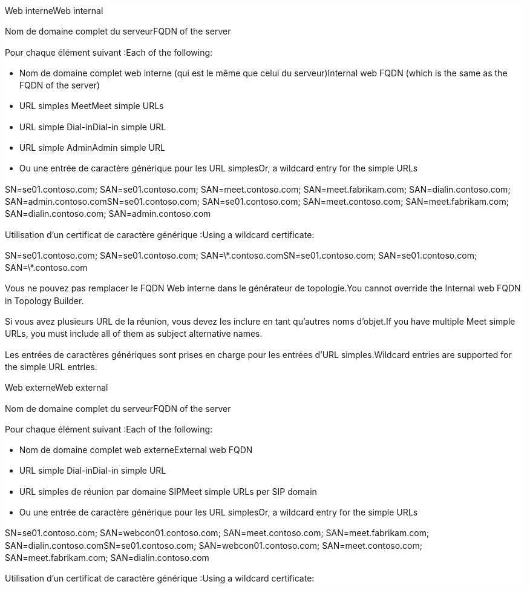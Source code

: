 <td><p><span data-ttu-id="d33c3-139">Web interne</span><span class="sxs-lookup"><span data-stu-id="d33c3-139">Web internal</span></span></p></td>
<td><p><span data-ttu-id="d33c3-140">Nom de domaine complet du serveur</span><span class="sxs-lookup"><span data-stu-id="d33c3-140">FQDN of the server</span></span></p></td>
<td><p><span data-ttu-id="d33c3-141">Pour chaque élément suivant :</span><span class="sxs-lookup"><span data-stu-id="d33c3-141">Each of the following:</span></span></p>
<ul>
<li><p><span data-ttu-id="d33c3-142">Nom de domaine complet web interne (qui est le même que celui du serveur)</span><span class="sxs-lookup"><span data-stu-id="d33c3-142">Internal web FQDN (which is the same as the FQDN of the server)</span></span></p></li>
<li><p><span data-ttu-id="d33c3-143">URL simples Meet</span><span class="sxs-lookup"><span data-stu-id="d33c3-143">Meet simple URLs</span></span></p></li>
<li><p><span data-ttu-id="d33c3-144">URL simple Dial-in</span><span class="sxs-lookup"><span data-stu-id="d33c3-144">Dial-in simple URL</span></span></p></li>
<li><p><span data-ttu-id="d33c3-145">URL simple Admin</span><span class="sxs-lookup"><span data-stu-id="d33c3-145">Admin simple URL</span></span></p></li>
<li><p><span data-ttu-id="d33c3-146">Ou une entrée de caractère générique pour les URL simples</span><span class="sxs-lookup"><span data-stu-id="d33c3-146">Or, a wildcard entry for the simple URLs</span></span></p></li>
</ul></td>
<td><p><span data-ttu-id="d33c3-147">SN=se01.contoso.com; SAN=se01.contoso.com; SAN=meet.contoso.com; SAN=meet.fabrikam.com; SAN=dialin.contoso.com; SAN=admin.contoso.com</span><span class="sxs-lookup"><span data-stu-id="d33c3-147">SN=se01.contoso.com; SAN=se01.contoso.com; SAN=meet.contoso.com; SAN=meet.fabrikam.com; SAN=dialin.contoso.com; SAN=admin.contoso.com</span></span></p>
<p><span data-ttu-id="d33c3-148">Utilisation d’un certificat de caractère générique :</span><span class="sxs-lookup"><span data-stu-id="d33c3-148">Using a wildcard certificate:</span></span></p>
<p><span data-ttu-id="d33c3-149">SN=se01.contoso.com; SAN=se01.contoso.com; SAN=\*.contoso.com</span><span class="sxs-lookup"><span data-stu-id="d33c3-149">SN=se01.contoso.com; SAN=se01.contoso.com; SAN=\*.contoso.com</span></span></p></td>
<td><p><span data-ttu-id="d33c3-150">Vous ne pouvez pas remplacer le FQDN Web interne dans le générateur de topologie.</span><span class="sxs-lookup"><span data-stu-id="d33c3-150">You cannot override the Internal web FQDN in Topology Builder.</span></span></p>
<p><span data-ttu-id="d33c3-151">Si vous avez plusieurs URL de la réunion, vous devez les inclure en tant qu’autres noms d’objet.</span><span class="sxs-lookup"><span data-stu-id="d33c3-151">If you have multiple Meet simple URLs, you must include all of them as subject alternative names.</span></span></p>
<p><span data-ttu-id="d33c3-152">Les entrées de caractères génériques sont prises en charge pour les entrées d’URL simples.</span><span class="sxs-lookup"><span data-stu-id="d33c3-152">Wildcard entries are supported for the simple URL entries.</span></span></p></td>
</tr>
<tr class="odd">
<td><p><span data-ttu-id="d33c3-153">Web externe</span><span class="sxs-lookup"><span data-stu-id="d33c3-153">Web external</span></span></p></td>
<td><p><span data-ttu-id="d33c3-154">Nom de domaine complet du serveur</span><span class="sxs-lookup"><span data-stu-id="d33c3-154">FQDN of the server</span></span></p></td>
<td><p><span data-ttu-id="d33c3-155">Pour chaque élément suivant :</span><span class="sxs-lookup"><span data-stu-id="d33c3-155">Each of the following:</span></span></p>
<ul>
<li><p><span data-ttu-id="d33c3-156">Nom de domaine complet web externe</span><span class="sxs-lookup"><span data-stu-id="d33c3-156">External web FQDN</span></span></p></li>
<li><p><span data-ttu-id="d33c3-157">URL simple Dial-in</span><span class="sxs-lookup"><span data-stu-id="d33c3-157">Dial-in simple URL</span></span></p></li>
<li><p><span data-ttu-id="d33c3-158">URL simples de réunion par domaine SIP</span><span class="sxs-lookup"><span data-stu-id="d33c3-158">Meet simple URLs per SIP domain</span></span></p></li>
<li><p><span data-ttu-id="d33c3-159">Ou une entrée de caractère générique pour les URL simples</span><span class="sxs-lookup"><span data-stu-id="d33c3-159">Or, a wildcard entry for the simple URLs</span></span></p></li>
</ul></td>
<td><p><span data-ttu-id="d33c3-160">SN=se01.contoso.com; SAN=webcon01.contoso.com; SAN=meet.contoso.com; SAN=meet.fabrikam.com; SAN=dialin.contoso.com</span><span class="sxs-lookup"><span data-stu-id="d33c3-160">SN=se01.contoso.com; SAN=webcon01.contoso.com; SAN=meet.contoso.com; SAN=meet.fabrikam.com; SAN=dialin.contoso.com</span></span></p>
<p><span data-ttu-id="d33c3-161">Utilisation d’un certificat de caractère générique :</span><span class="sxs-lookup"><span data-stu-id="d33c3-161">Using a wildcard certificate:</span></span></p>